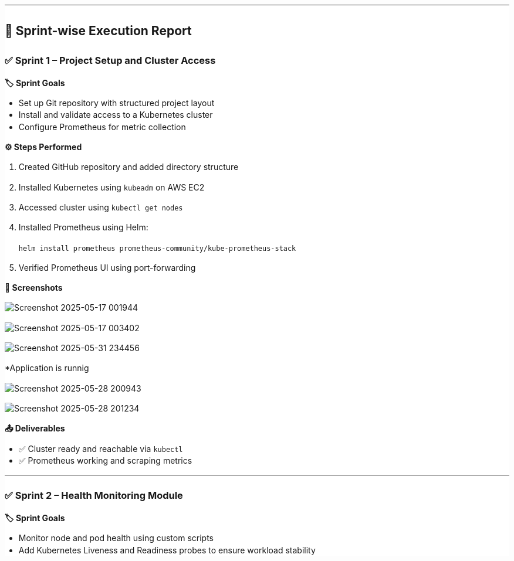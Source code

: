 ```
```

---

## 📝 Sprint-wise Execution Report

### ✅ Sprint 1 – Project Setup and Cluster Access

**🏷️ Sprint Goals**

* Set up Git repository with structured project layout
* Install and validate access to a Kubernetes cluster
* Configure Prometheus for metric collection

**⚙️ Steps Performed**

1. Created GitHub repository and added directory structure
2. Installed Kubernetes using `kubeadm` on AWS EC2
3. Accessed cluster using `kubectl get nodes`
4. Installed Prometheus using Helm:

   ```bash
   helm install prometheus prometheus-community/kube-prometheus-stack
   ```
5. Verified Prometheus UI using port-forwarding

**📸 Screenshots**

![Screenshot 2025-05-17 001944](https://github.com/user-attachments/assets/118db9e3-6114-43bc-a3cc-07b0272641d5)

![Screenshot 2025-05-17 003402](https://github.com/user-attachments/assets/62d4c278-e4d0-46e6-a077-c0b486009b4a)

![Screenshot 2025-05-31 234456](https://github.com/user-attachments/assets/a80b9ad7-d602-4e37-a0f5-bf0273b250e8)

*Application is runnig 

![Screenshot 2025-05-28 200943](https://github.com/user-attachments/assets/eaec46d0-c22c-4fbd-860a-45e363ca4390)

![Screenshot 2025-05-28 201234](https://github.com/user-attachments/assets/3c4a2220-2528-4b01-81aa-d7d93499a78b)



**📤 Deliverables**

* ✅ Cluster ready and reachable via `kubectl`
* ✅ Prometheus working and scraping metrics

---
### ✅ Sprint 2 – Health Monitoring Module

**🏷️ Sprint Goals**

* Monitor node and pod health using custom scripts
* Add Kubernetes Liveness and Readiness probes to ensure workload stability
